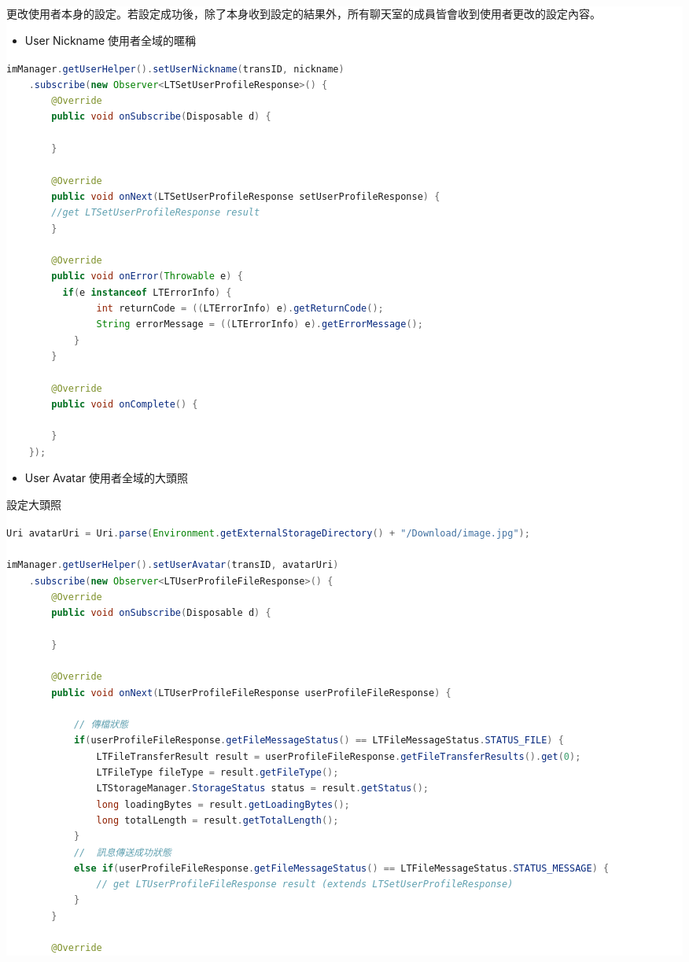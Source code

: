更改使用者本身的設定。若設定成功後，除了本身收到設定的結果外，所有聊天室的成員皆會收到使用者更改的設定內容。

-   User Nickname 使用者全域的暱稱

```java
imManager.getUserHelper().setUserNickname(transID, nickname)
    .subscribe(new Observer<LTSetUserProfileResponse>() {
        @Override
        public void onSubscribe(Disposable d) {

        }

        @Override
        public void onNext(LTSetUserProfileResponse setUserProfileResponse) {
        //get LTSetUserProfileResponse result
        }

        @Override
        public void onError(Throwable e) {
    	  if(e instanceof LTErrorInfo) {
                int returnCode = ((LTErrorInfo) e).getReturnCode();
                String errorMessage = ((LTErrorInfo) e).getErrorMessage();
            }
        }

        @Override
        public void onComplete() {

        }
    });
```

-   User Avatar 使用者全域的大頭照

設定大頭照

```java
Uri avatarUri = Uri.parse(Environment.getExternalStorageDirectory() + "/Download/image.jpg");

imManager.getUserHelper().setUserAvatar(transID, avatarUri)
    .subscribe(new Observer<LTUserProfileFileResponse>() {
        @Override
        public void onSubscribe(Disposable d) {

        }

        @Override
        public void onNext(LTUserProfileFileResponse userProfileFileResponse) {

            // 傳檔狀態
            if(userProfileFileResponse.getFileMessageStatus() == LTFileMessageStatus.STATUS_FILE) {
                LTFileTransferResult result = userProfileFileResponse.getFileTransferResults().get(0);
                LTFileType fileType = result.getFileType();
                LTStorageManager.StorageStatus status = result.getStatus();
                long loadingBytes = result.getLoadingBytes();
                long totalLength = result.getTotalLength();
            }
            //  訊息傳送成功狀態
            else if(userProfileFileResponse.getFileMessageStatus() == LTFileMessageStatus.STATUS_MESSAGE) {
                // get LTUserProfileFileResponse result (extends LTSetUserProfileResponse)
            }
        }

        @Override
```